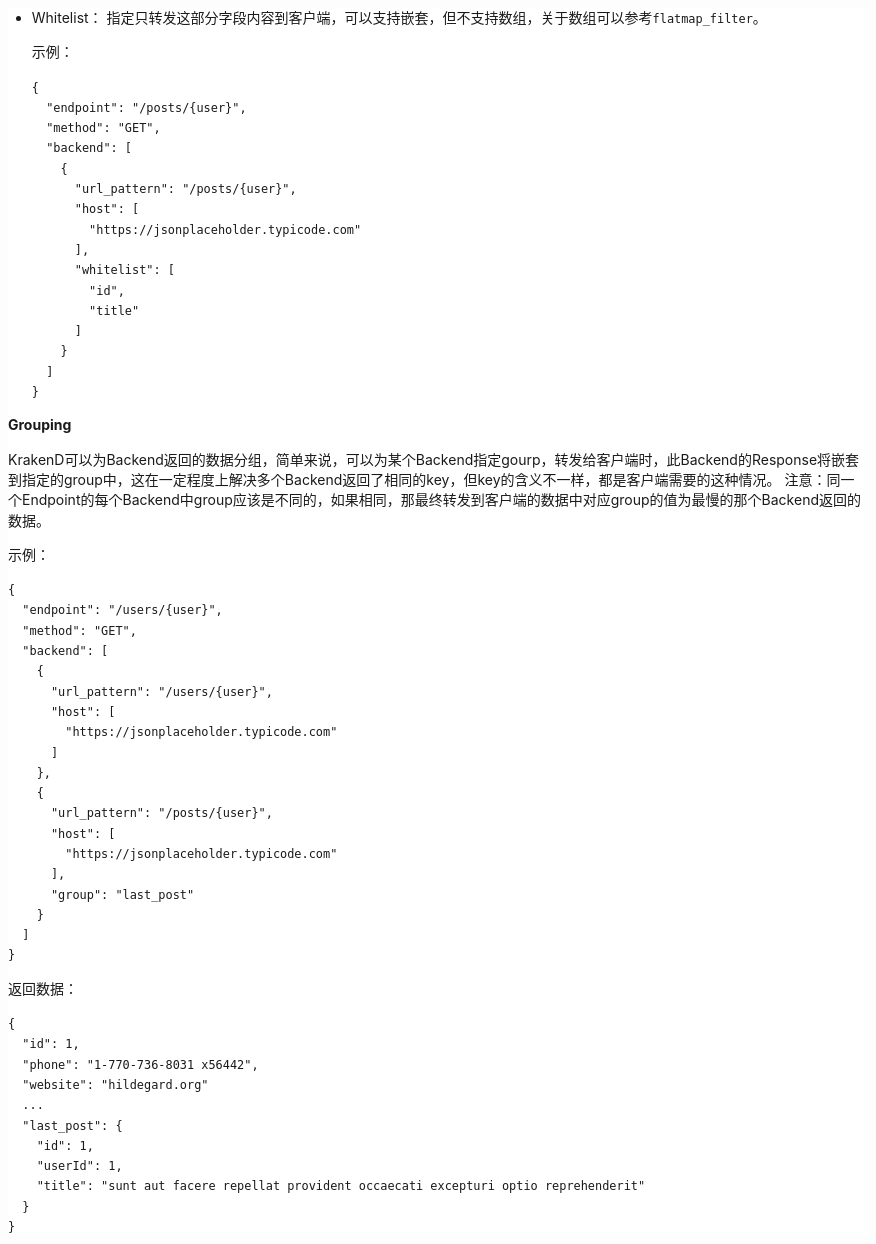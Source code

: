 - Whitelist： 指定只转发这部分字段内容到客户端，可以支持嵌套，但不支持数组，关于数组可以参考`flatmap_filter`。

	示例：
	
	```
	{
	  "endpoint": "/posts/{user}",
	  "method": "GET",
	  "backend": [
	    {
	      "url_pattern": "/posts/{user}",
	      "host": [
	        "https://jsonplaceholder.typicode.com"
	      ],
	      "whitelist": [
	        "id",
	        "title"
	      ]
	    }
	  ]
	}
	```

**Grouping**

KrakenD可以为Backend返回的数据分组，简单来说，可以为某个Backend指定gourp，转发给客户端时，此Backend的Response将嵌套到指定的group中，这在一定程度上解决多个Backend返回了相同的key，但key的含义不一样，都是客户端需要的这种情况。
注意：同一个Endpoint的每个Backend中group应该是不同的，如果相同，那最终转发到客户端的数据中对应group的值为最慢的那个Backend返回的数据。

示例：

```
{
  "endpoint": "/users/{user}",
  "method": "GET",
  "backend": [
    {
      "url_pattern": "/users/{user}",
      "host": [
        "https://jsonplaceholder.typicode.com"
      ]
    },
    {
      "url_pattern": "/posts/{user}",
      "host": [
        "https://jsonplaceholder.typicode.com"
      ],
      "group": "last_post"
    }
  ]
}
```
返回数据：
```
{
  "id": 1,
  "phone": "1-770-736-8031 x56442",
  "website": "hildegard.org"
  ...
  "last_post": {
    "id": 1,
    "userId": 1,
    "title": "sunt aut facere repellat provident occaecati excepturi optio reprehenderit"
  }
}
```

